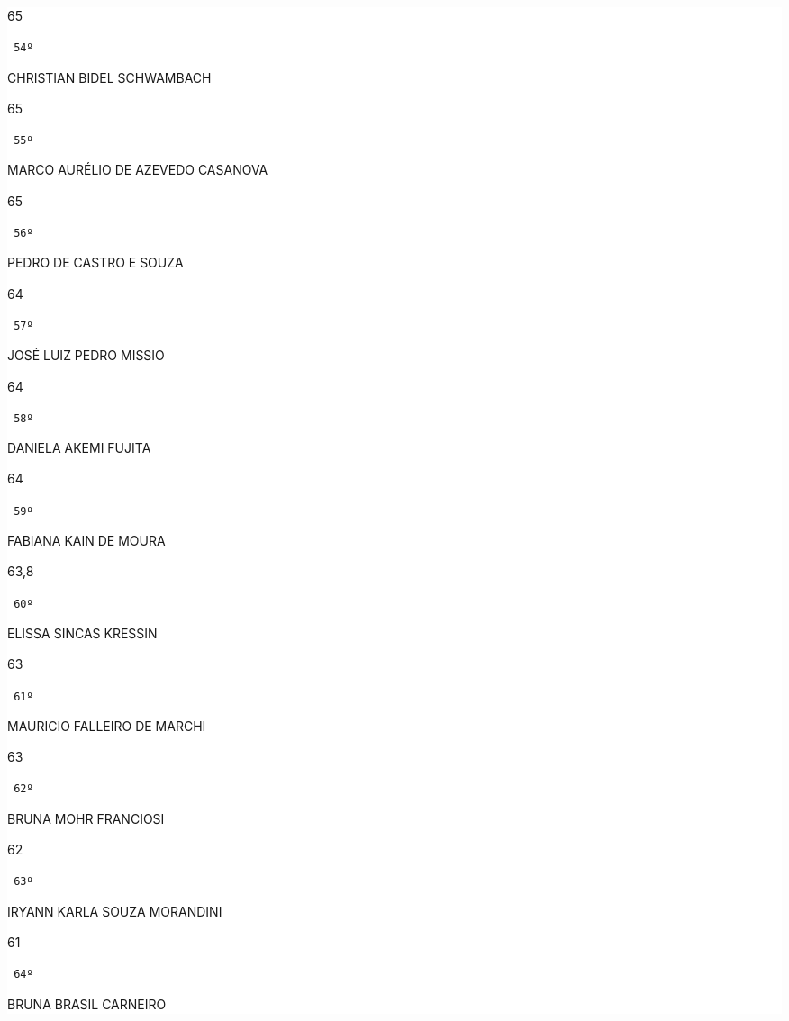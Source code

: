    65

     54º

   CHRISTIAN BIDEL SCHWAMBACH

   65

     55º

   MARCO AURÉLIO DE AZEVEDO CASANOVA

   65

     56º

   PEDRO DE CASTRO E SOUZA

   64

     57º

   JOSÉ LUIZ PEDRO MISSIO

   64

     58º

   DANIELA AKEMI FUJITA

   64

     59º

   FABIANA KAIN DE MOURA

   63,8

     60º

   ELISSA SINCAS KRESSIN

   63

     61º

   MAURICIO FALLEIRO DE MARCHI

   63

     62º

   BRUNA MOHR FRANCIOSI

   62

     63º

   IRYANN KARLA SOUZA MORANDINI

   61

     64º

   BRUNA BRASIL CARNEIRO
